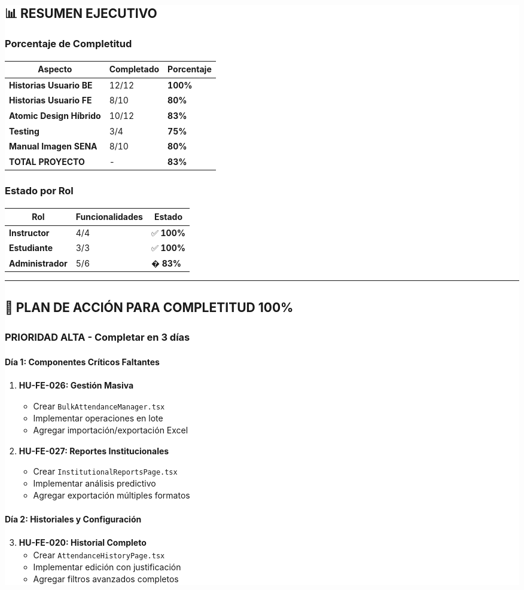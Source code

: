 
## 📊 **RESUMEN EJECUTIVO**

### **Porcentaje de Completitud**

| Aspecto                   | Completado | Porcentaje |
| ------------------------- | ---------- | ---------- |
| **Historias Usuario BE**  | 12/12      | **100%**   |
| **Historias Usuario FE**  | 8/10       | **80%**    |
| **Atomic Design Híbrido** | 10/12      | **83%**    |
| **Testing**               | 3/4        | **75%**    |
| **Manual Imagen SENA**    | 8/10       | **80%**    |
| **TOTAL PROYECTO**        | -          | **83%**    |

### **Estado por Rol**

| Rol               | Funcionalidades | Estado      |
| ----------------- | --------------- | ----------- |
| **Instructor**    | 4/4             | ✅ **100%** |
| **Estudiante**    | 3/3             | ✅ **100%** |
| **Administrador** | 5/6             | � **83%**   |

---

## 🎯 **PLAN DE ACCIÓN PARA COMPLETITUD 100%**

### **PRIORIDAD ALTA - Completar en 3 días**

#### **Día 1: Componentes Críticos Faltantes**

1. **HU-FE-026: Gestión Masiva**
   - Crear `BulkAttendanceManager.tsx`
   - Implementar operaciones en lote
   - Agregar importación/exportación Excel

2. **HU-FE-027: Reportes Institucionales**
   - Crear `InstitutionalReportsPage.tsx`
   - Implementar análisis predictivo
   - Agregar exportación múltiples formatos

#### **Día 2: Historiales y Configuración**

3. **HU-FE-020: Historial Completo**
   - Crear `AttendanceHistoryPage.tsx`
   - Implementar edición con justificación
   - Agregar filtros avanzados completos
